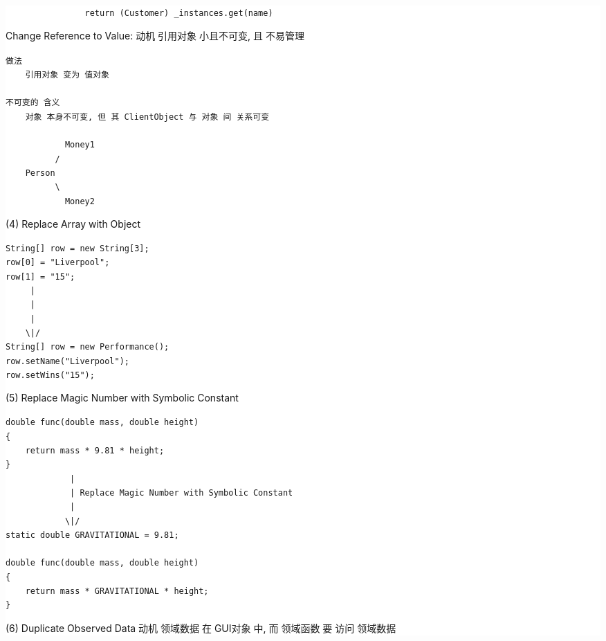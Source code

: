 					return (Customer) _instances.get(name)
		
		
Change Reference to Value:
	动机
		引用对象 小且不可变, 且 不易管理
		
	做法
		引用对象 变为 值对象

	不可变的 含义
		对象 本身不可变, 但 其 ClientObject 与 对象 间 关系可变
		
				Money1
			  /	
		Person   
			  \
				Money2

(4) Replace Array with Object						

	String[] row = new String[3];
	row[0] = "Liverpool";
	row[1] = "15";
		 |
		 |
		 |
		\|/
	String[] row = new Performance();
	row.setName("Liverpool");
	row.setWins("15");
		
(5) Replace Magic Number with Symbolic Constant

	double func(double mass, double height)
	{
		return mass * 9.81 * height;
	}
				 |
				 | Replace Magic Number with Symbolic Constant
				 |
				\|/
	static double GRAVITATIONAL = 9.81;

	double func(double mass, double height)
	{
		return mass * GRAVITATIONAL * height;
	}

(6) Duplicate Observed Data
	动机
		领域数据 在 GUI对象 中, 而 领域函数 要 访问 领域数据
		